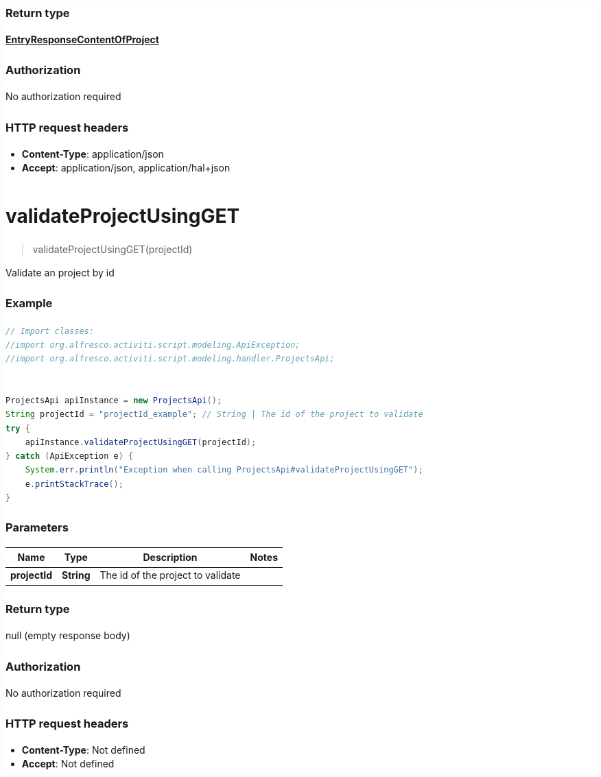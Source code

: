 ### Return type

[**EntryResponseContentOfProject**](EntryResponseContentOfProject.md)

### Authorization

No authorization required

### HTTP request headers

 - **Content-Type**: application/json
 - **Accept**: application/json, application/hal+json

<a name="validateProjectUsingGET"></a>
# **validateProjectUsingGET**
> validateProjectUsingGET(projectId)

Validate an project by id

### Example
```java
// Import classes:
//import org.alfresco.activiti.script.modeling.ApiException;
//import org.alfresco.activiti.script.modeling.handler.ProjectsApi;


ProjectsApi apiInstance = new ProjectsApi();
String projectId = "projectId_example"; // String | The id of the project to validate
try {
    apiInstance.validateProjectUsingGET(projectId);
} catch (ApiException e) {
    System.err.println("Exception when calling ProjectsApi#validateProjectUsingGET");
    e.printStackTrace();
}
```

### Parameters

Name | Type | Description  | Notes
------------- | ------------- | ------------- | -------------
 **projectId** | **String**| The id of the project to validate |

### Return type

null (empty response body)

### Authorization

No authorization required

### HTTP request headers

 - **Content-Type**: Not defined
 - **Accept**: Not defined

